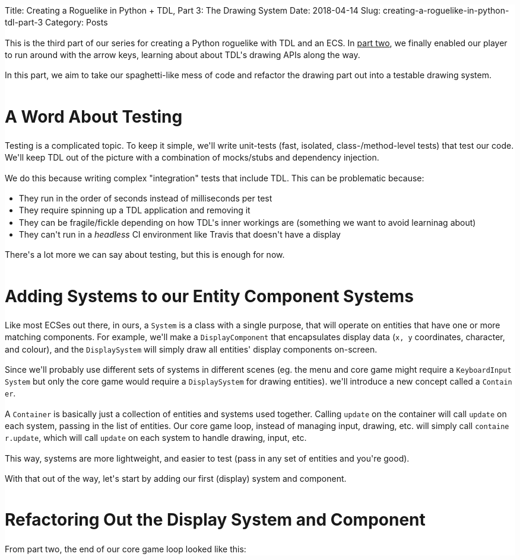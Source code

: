 Title: Creating a Roguelike in Python + TDL, Part 3: The Drawing System
Date: 2018-04-14
Slug: creating-a-roguelike-in-python-tdl-part-3
Category: Posts

This is the third part of our series for creating a Python roguelike with TDL and an ECS. In [part two]({filename}2018-04-12-roguelike-2-basic-movement.md), we finally enabled our player to run around with the arrow keys, learning about about TDL's drawing APIs along the way.

In this part, we aim to take our spaghetti-like mess of code and refactor the drawing part out into a testable drawing system.

# A Word About Testing

Testing is a complicated topic. To keep it simple, we'll write unit-tests (fast, isolated, class-/method-level tests) that test our code. We'll keep TDL out of the picture with a combination of mocks/stubs and dependency injection.

We do this because writing complex "integration" tests that include TDL. This can be problematic because:

- They run in the order of seconds instead of milliseconds per test
- They require spinning up a TDL application and removing it
- They can be fragile/fickle depending on how TDL's inner workings are (something we want to avoid learninag about)
- They can't run in a *headless* CI environment like Travis that doesn't have a display

There's a lot more we can say about testing, but this is enough for now.

# Adding Systems to our Entity Component Systems

Like most ECSes out there, in ours, a `System` is a class with a single purpose, that will operate on entities  that have one or more matching components. For example, we'll make a `DisplayComponent` that encapsulates display data (`x, y` coordinates, character, and colour), and the `DisplaySystem` will simply draw all entities' display components on-screen.

Since we'll probably use different sets of systems in different scenes (eg. the menu and core game might require a `KeyboardInputSystem` but only the core game would require a `DisplaySystem` for drawing entities). we'll introduce a new concept called a `Container`.

A `Container` is basically just a collection of entities and systems used together. Calling `update` on the container will call `update` on each system, passing in the list of entities. Our core game loop, instead of managing input, drawing, etc. will simply call `container.update`, which will call `update` on each system to handle drawing, input, etc.

This way, systems are more lightweight, and easier to test (pass in any set of entities and you're good).

With that out of the way, let's start by adding our first (display) system and component.

# Refactoring Out the Display System and Component

From part two, the end of our core game loop looked like this:
